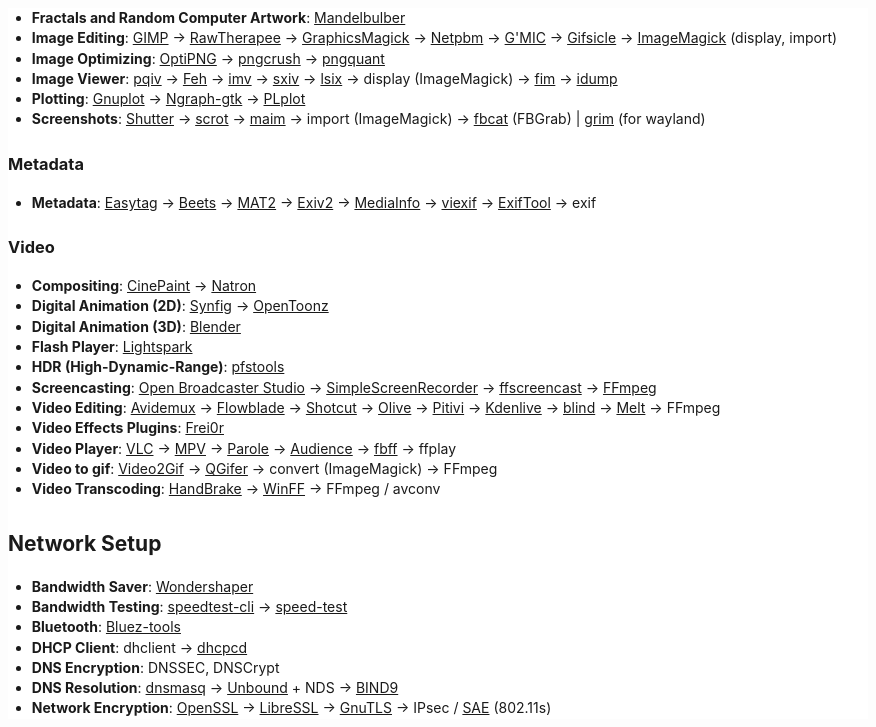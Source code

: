 * __Fractals and Random Computer Artwork__: [Mandelbulber](https://github.com/buddhi1980/mandelbulber2)
* __Image Editing__: [GIMP](https://www.gimp.org/) -> [RawTherapee](https://www.rawtherapee.com/) -> [GraphicsMagick](http://www.graphicsmagick.org/) -> [Netpbm](https://sourceforge.net/projects/netpbm/) -> [G'MIC](https://github.com/dtschump/gmic) -> [Gifsicle](https://github.com/kohler/gifsicle) -> [ImageMagick](https://imagemagick.org/index.php) (display, import)
* __Image Optimizing__: [OptiPNG](http://optipng.sourceforge.net/) -> [pngcrush](https://pmt.sourceforge.io/pngcrush/) -> [pngquant](https://pngquant.org/)
* __Image Viewer__: [pqiv](https://github.com/phillipberndt/pqiv) -> [Feh](https://feh.finalrewind.org/) -> [imv](https://github.com/eXeC64/imv) -> [sxiv](https://github.com/muennich/sxiv) -> [lsix](https://github.com/hackerb9/lsix) -> display (ImageMagick) -> [fim](http://www.nongnu.org/fbi-improved/) -> [idump](https://github.com/uobikiemukot/idump)
* __Plotting__: [Gnuplot](http://www.gnuplot.info/) -> [Ngraph-gtk](https://htrb.github.io/ngraph-gtk/) -> [PLplot](http://plplot.sourceforge.net/)
* __Screenshots__: [Shutter](https://shutter-project.org/) -> [scrot](https://github.com/resurrecting-open-source-projects/scrot) -> [maim](https://github.com/naelstrof/maim) -> import (ImageMagick) -> [fbcat](https://github.com/jwilk/fbcat) (FBGrab) | [grim](https://github.com/emersion/grim) (for wayland)

### Metadata
* __Metadata__: [Easytag](https://wiki.gnome.org/Apps/EasyTAG) -> [Beets](https://github.com/beetbox/beets) -> [MAT2](https://0xacab.org/jvoisin/mat2) -> [Exiv2](https://www.exiv2.org/) -> [MediaInfo](https://github.com/MediaArea/MediaInfo) -> [viexif](https://github.com/unterwulf/viexif) -> [ExifTool](http://exiftool.sourceforge.net/) -> exif

### Video
* __Compositing__: [CinePaint](http://www.cinepaint.org/) -> [Natron](https://github.com/MrKepzie/Natron)
* __Digital Animation (2D)__: [Synfig](https://www.synfig.org/) -> [OpenToonz](https://github.com/opentoonz/opentoonz)
* __Digital Animation (3D)__: [Blender](https://www.blender.org/)
* __Flash Player__: [Lightspark](https://lightspark.github.io/)
* __HDR (High-Dynamic-Range)__: [pfstools](https://github.com/Steve132/pfstools)
* __Screencasting__: [Open Broadcaster Studio](https://obsproject.com/) -> [SimpleScreenRecorder](https://github.com/MaartenBaert/ssr) -> [ffscreencast](https://github.com/cytopia/ffscreencast) -> [FFmpeg](https://www.linuxquestions.org/questions/linux-general-1/record-using-framebuffer-video-grabber-4175464119/)
* __Video Editing__: [Avidemux](http://fixounet.free.fr/avidemux/) -> [Flowblade](https://jliljebl.github.io/flowblade/) -> [Shotcut](https://www.shotcut.org/) -> [Olive](https://www.olivevideoeditor.org/) -> [Pitivi](http://www.pitivi.org/) -> [Kdenlive](https://kdenlive.org/en/) -> [blind](https://tools.suckless.org/blind/) -> [Melt](https://www.mltframework.org/) -> FFmpeg
* __Video Effects Plugins__: [Frei0r](https://frei0r.dyne.org/)
* __Video Player__: [VLC](https://www.videolan.org/index.html) -> [MPV](https://mpv.io/) -> [Parole](https://docs.xfce.org/apps/parole/start) -> [Audience](https://launchpad.net/audience) -> [fbff](https://github.com/aligrudi/fbff) -> ffplay
* __Video to gif__: [Video2Gif](https://github.com/matthewfeickert/video2gif) -> [QGifer](https://github.com/Apkawa/QGifer) -> convert (ImageMagick) -> FFmpeg
* __Video Transcoding__: [HandBrake](https://handbrake.fr/) -> [WinFF](https://github.com/WinFF/winff) -> FFmpeg / avconv

## Network Setup
* __Bandwidth Saver__: [Wondershaper](https://github.com/mayfrost/wondershaper)
* __Bandwidth Testing__: [speedtest-cli](https://github.com/sivel/speedtest-cli) -> [speed-test](https://github.com/sindresorhus/speed-test)
* __Bluetooth__: [Bluez-tools](https://github.com/khvzak/bluez-tools)
* __DHCP Client__: dhclient -> [dhcpcd](https://roy.marples.name/projects/dhcpcd/)
* __DNS Encryption__: DNSSEC, DNSCrypt
* __DNS Resolution__: [dnsmasq](https://thekelleys.org.uk/dnsmasq/doc.html) -> [Unbound](https://www.nlnetlabs.nl/projects/unbound/about/) + NDS -> [BIND9](https://www.bind9.net/download)
* __Network Encryption__: [OpenSSL](https://www.openssl.org/) -> [LibreSSL](https://www.libressl.org/) -> [GnuTLS](https://www.gnutls.org/) -> IPsec / [SAE](https://github.com/cozybit/authsae) (802.11s)